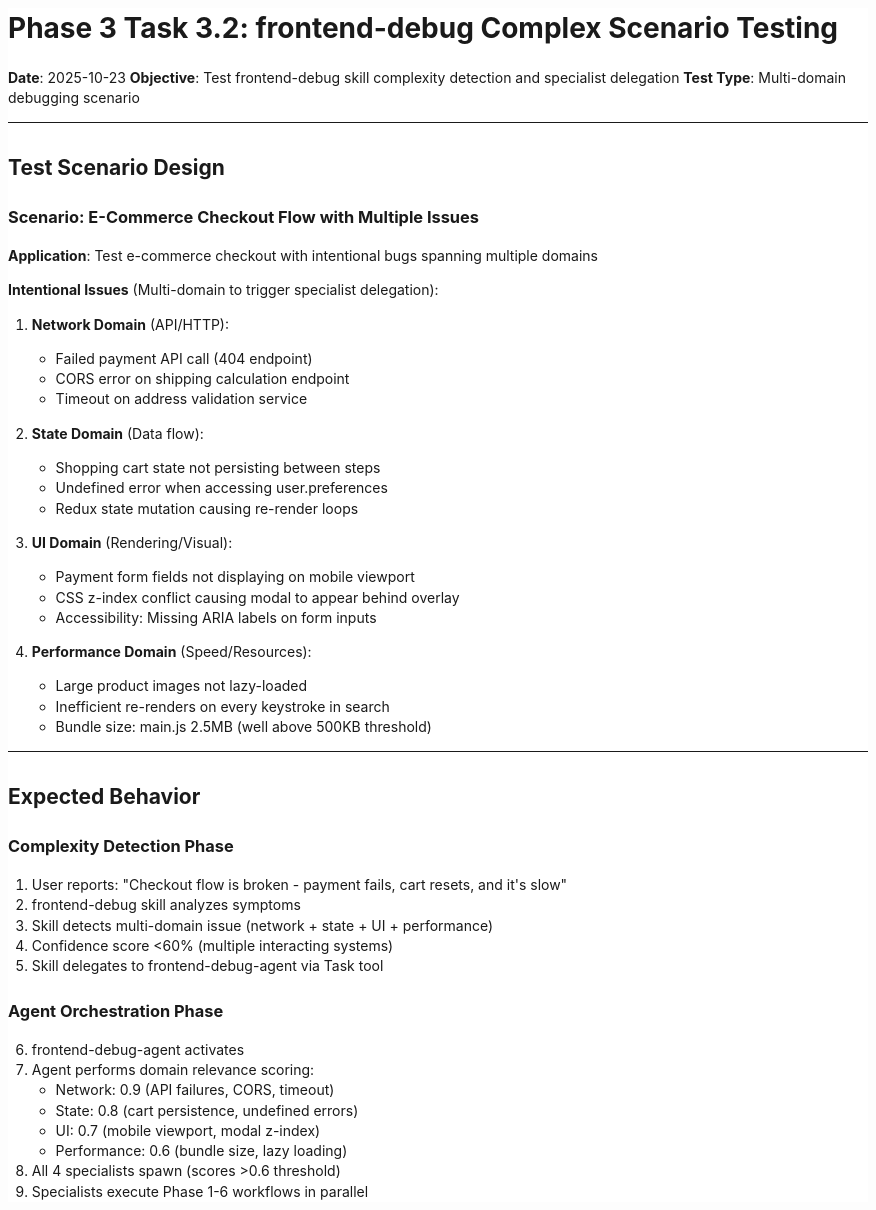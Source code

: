 # Phase 3 Task 3.2: frontend-debug Complex Scenario Testing

**Date**: 2025-10-23
**Objective**: Test frontend-debug skill complexity detection and specialist delegation
**Test Type**: Multi-domain debugging scenario

---

## Test Scenario Design

### Scenario: E-Commerce Checkout Flow with Multiple Issues

**Application**: Test e-commerce checkout with intentional bugs spanning multiple domains

**Intentional Issues** (Multi-domain to trigger specialist delegation):

1. **Network Domain** (API/HTTP):
   - Failed payment API call (404 endpoint)
   - CORS error on shipping calculation endpoint
   - Timeout on address validation service

2. **State Domain** (Data flow):
   - Shopping cart state not persisting between steps
   - Undefined error when accessing user.preferences
   - Redux state mutation causing re-render loops

3. **UI Domain** (Rendering/Visual):
   - Payment form fields not displaying on mobile viewport
   - CSS z-index conflict causing modal to appear behind overlay
   - Accessibility: Missing ARIA labels on form inputs

4. **Performance Domain** (Speed/Resources):
   - Large product images not lazy-loaded
   - Inefficient re-renders on every keystroke in search
   - Bundle size: main.js 2.5MB (well above 500KB threshold)

---

## Expected Behavior

### Complexity Detection Phase
1. User reports: "Checkout flow is broken - payment fails, cart resets, and it's slow"
2. frontend-debug skill analyzes symptoms
3. Skill detects multi-domain issue (network + state + UI + performance)
4. Confidence score <60% (multiple interacting systems)
5. Skill delegates to frontend-debug-agent via Task tool

### Agent Orchestration Phase
6. frontend-debug-agent activates
7. Agent performs domain relevance scoring:
   - Network: 0.9 (API failures, CORS, timeout)
   - State: 0.8 (cart persistence, undefined errors)
   - UI: 0.7 (mobile viewport, modal z-index)
   - Performance: 0.6 (bundle size, lazy loading)
8. All 4 specialists spawn (scores >0.6 threshold)
9. Specialists execute Phase 1-6 workflows in parallel
